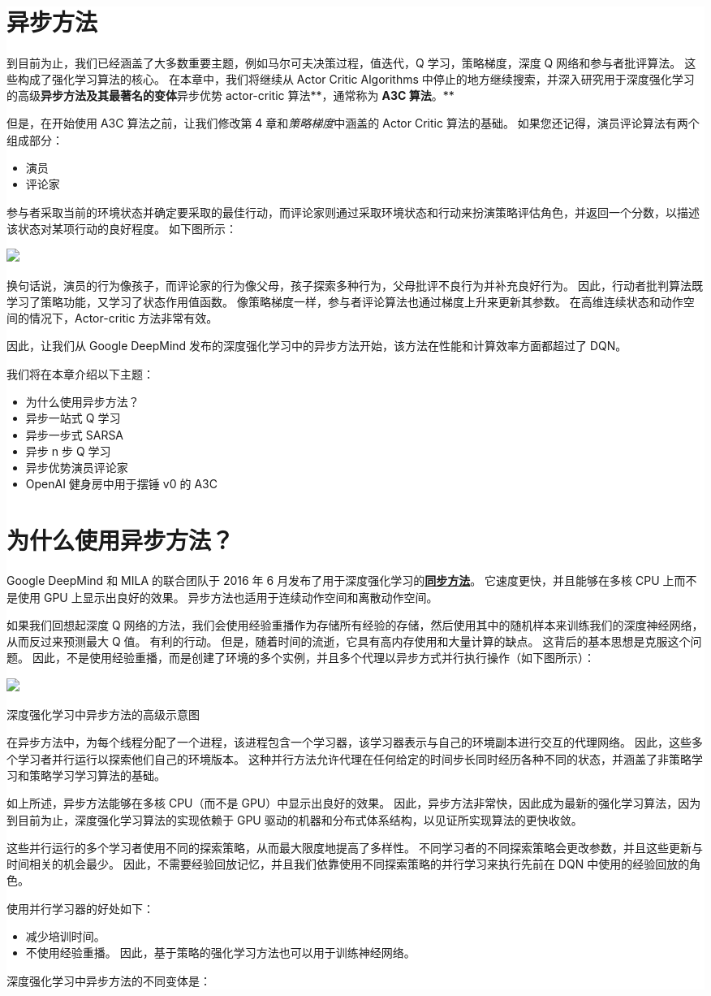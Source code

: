 # 异步方法

到目前为止，我们已经涵盖了大多数重要主题，例如马尔可夫决策过程，值迭代，Q 学习，策略梯度，深度 Q 网络和参与者批评算法。 这些构成了强化学习算法的核心。 在本章中，我们将继续从 Actor Critic Algorithms 中停止的地方继续搜索，并深入研究用于深度强化学习的高级**异步方法及其最著名的变体**异步优势 actor-critic 算法**，通常称为 **A3C 算法**。**

但是，在开始使用 A3C 算法之前，让我们修改第 4 章和*策略梯度*中涵盖的 Actor Critic 算法的基础。 如果您还记得，演员评论算法有两个组成部分：

*   演员
*   评论家

参与者采取当前的环境状态并确定要采取的最佳行动，而评论家则通过采取环境状态和行动来扮演策略评估角色，并返回一个分数，以描述该状态对某项行动的良好程度。 如下图所示：

![](img/5b448889-61bf-43ca-82f5-ce5d63662d33.png)

换句话说，演员的行为像孩子，而评论家的行为像父母，孩子探索多种行为，父母批评不良行为并补充良好行为。 因此，行动者批判算法既学习了策略功能，又学习了状态作用值函数。 像策略梯度一样，参与者评论算法也通过梯度上升来更新其参数。 在高维连续状态和动作空间的情况下，Actor-critic 方法非常有效。

因此，让我们从 Google DeepMind 发布的深度强化学习中的异步方法开始，该方法在性能和计算效率方面都超过了 DQN。

我们将在本章介绍以下主题：

*   为什么使用异步方法？
*   异步一站式 Q 学习
*   异步一步式 SARSA
*   异步 n 步 Q 学习
*   异步优势演员评论家
*   OpenAI 健身房中用于摆锤 v0 的 A3C

# 为什么使用异步方法？

Google DeepMind 和 MILA 的联合团队于 2016 年 6 月发布了用于深度强化学习的[**同步方法**](https://arxiv.org/pdf/1602.01783.pdf)。 它速度更快，并且能够在多核 CPU 上而不是使用 GPU 上显示出良好的效果。 异步方法也适用于连续动作空间和离散动作空间。

如果我们回想起深度 Q 网络的方法，我们会使用经验重播作为存储所有经验的存储，然后使用其中的随机样本来训练我们的深度神经网络，从而反过来预测最大 Q 值。 有利的行动。 但是，随着时间的流逝，它具有高内存使用和大量计算的缺点。 这背后的基本思想是克服这个问题。 因此，不是使用经验重播，而是创建了环境的多个实例，并且多个代理以异步方式并行执行操作（如下图所示）：

![](img/f1e415ce-be75-4cb7-b24e-7e81937e3c04.png)

深度强化学习中异步方法的高级示意图

在异步方法中，为每个线程分配了一个进程，该进程包含一个学习器，该学习器表示与自己的环境副本进行交互的代理网络。 因此，这些多个学习者并行运行以探索他们自己的环境版本。 这种并行方法允许代理在任何给定的时间步长同时经历各种不同的状态，并涵盖了非策略学习和策略学习学习算法的基础。

如上所述，异步方法能够在多核 CPU（而不是 GPU）中显示出良好的效果。 因此，异步方法非常快，因此成为最新的强化学习算法，因为到目前为止，深度强化学习算法的实现依赖于 GPU 驱动的机器和分布式体系结构，以见证所实现算法的更快收敛。

这些并行运行的多个学习者使用不同的探索策略，从而最大限度地提高了多样性。 不同学习者的不同探索策略会更改参数，并且这些更新与时间相关的机会最少。 因此，不需要经验回放记忆，并且我们依靠使用不同探索策略的并行学习来执行先前在 DQN 中使用的经验回放的角色。

使用并行学习器的好处如下：

*   减少培训时间。
*   不使用经验重播。 因此，基于策略的强化学习方法也可以用于训练神经网络。

深度强化学习中异步方法的不同变体是：
